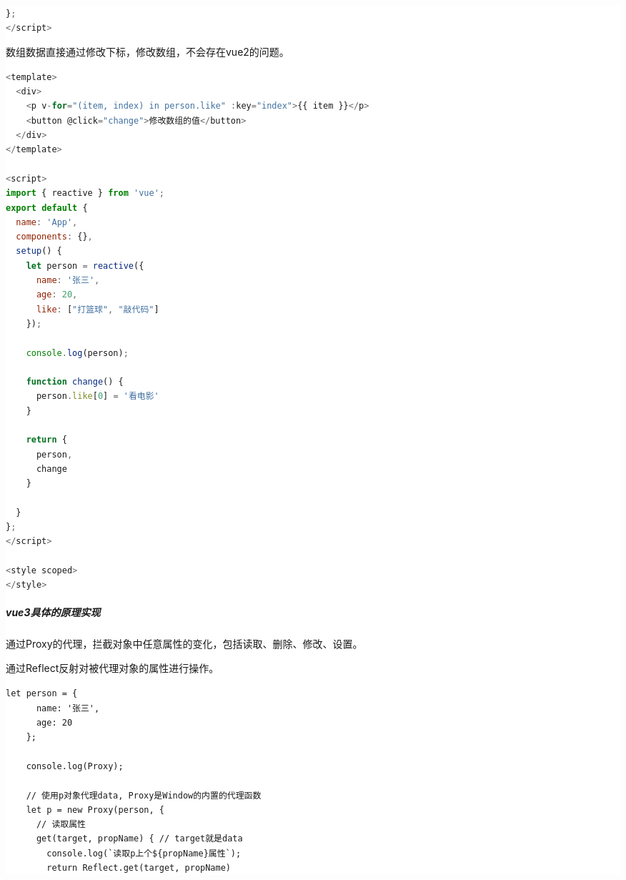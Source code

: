 ```vue.js
};
</script>
```

数组数据直接通过修改下标，修改数组，不会存在vue2的问题。

```vue.js
<template>
  <div>
    <p v-for="(item, index) in person.like" :key="index">{{ item }}</p>
    <button @click="change">修改数组的值</button>
  </div>
</template>

<script>
import { reactive } from 'vue';
export default {
  name: 'App',
  components: {},
  setup() {
    let person = reactive({
      name: '张三',
      age: 20,
      like: ["打篮球", "敲代码"]
    });

    console.log(person);

    function change() {
      person.like[0] = '看电影'
    }

    return {
      person,
      change
    }
    
  }
};
</script>

<style scoped>
</style>

```

##### vue3具体的原理实现

通过Proxy的代理，拦截对象中任意属性的变化，包括读取、删除、修改、设置。

通过Reflect反射对被代理对象的属性进行操作。

```vue
let person = {
      name: '张三',
      age: 20
    };

    console.log(Proxy);

    // 使用p对象代理data, Proxy是Window的内置的代理函数
    let p = new Proxy(person, {
      // 读取属性
      get(target, propName) { // target就是data
        console.log(`读取p上个${propName}属性`);
        return Reflect.get(target, propName)
```